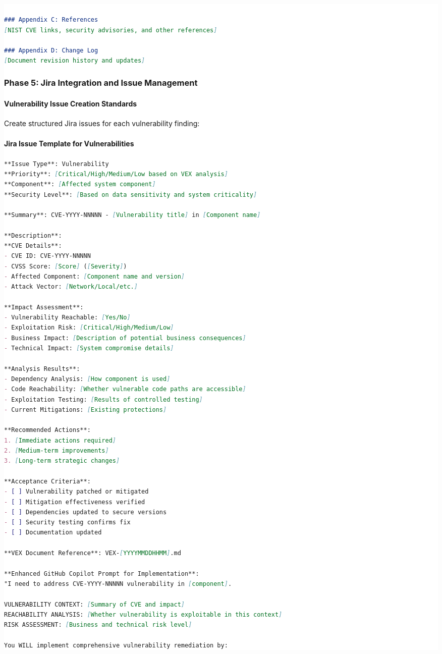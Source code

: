 ```markdown

### Appendix C: References
[NIST CVE links, security advisories, and other references]

### Appendix D: Change Log
[Document revision history and updates]
```

### **Phase 5: Jira Integration and Issue Management**

#### **Vulnerability Issue Creation Standards**
Create structured Jira issues for each vulnerability finding:

#### **Jira Issue Template for Vulnerabilities**
```markdown
**Issue Type**: Vulnerability
**Priority**: [Critical/High/Medium/Low based on VEX analysis]
**Component**: [Affected system component]
**Security Level**: [Based on data sensitivity and system criticality]

**Summary**: CVE-YYYY-NNNNN - [Vulnerability title] in [Component name]

**Description**:
**CVE Details**:
- CVE ID: CVE-YYYY-NNNNN
- CVSS Score: [Score] ([Severity])
- Affected Component: [Component name and version]
- Attack Vector: [Network/Local/etc.]

**Impact Assessment**:
- Vulnerability Reachable: [Yes/No]
- Exploitation Risk: [Critical/High/Medium/Low] 
- Business Impact: [Description of potential business consequences]
- Technical Impact: [System compromise details]

**Analysis Results**:
- Dependency Analysis: [How component is used]
- Code Reachability: [Whether vulnerable code paths are accessible]
- Exploitation Testing: [Results of controlled testing]
- Current Mitigations: [Existing protections]

**Recommended Actions**:
1. [Immediate actions required]
2. [Medium-term improvements]
3. [Long-term strategic changes]

**Acceptance Criteria**:
- [ ] Vulnerability patched or mitigated
- [ ] Mitigation effectiveness verified
- [ ] Dependencies updated to secure versions
- [ ] Security testing confirms fix
- [ ] Documentation updated

**VEX Document Reference**: VEX-[YYYYMMDDHHMM].md

**Enhanced GitHub Copilot Prompt for Implementation**:
"I need to address CVE-YYYY-NNNNN vulnerability in [component].

VULNERABILITY CONTEXT: [Summary of CVE and impact]
REACHABILITY ANALYSIS: [Whether vulnerability is exploitable in this context]
RISK ASSESSMENT: [Business and technical risk level]

You WILL implement comprehensive vulnerability remediation by:
```